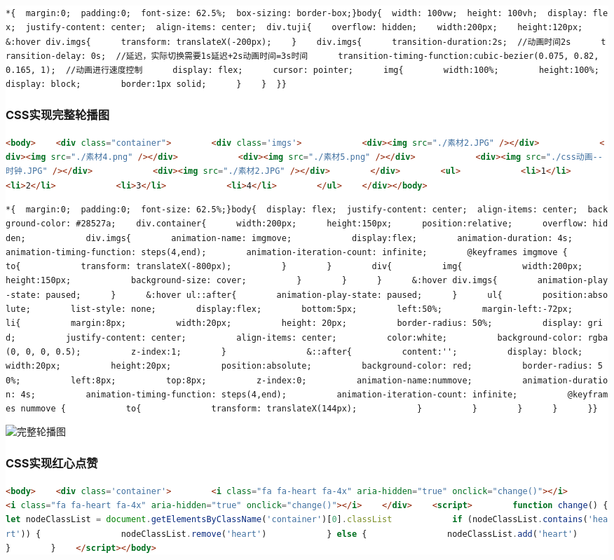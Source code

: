 ```less
*{  margin:0;  padding:0;  font-size: 62.5%;  box-sizing: border-box;}body{  width: 100vw;  height: 100vh;  display: flex;  justify-content: center;  align-items: center;  div.tuji{    overflow: hidden;    width:200px;    height:120px;    &:hover div.imgs{      transform: translateX(-200px);    }    div.imgs{      transition-duration:2s;  //动画时间2s      transition-delay: 0s;  //延迟，实际切换需要1s延迟+2s动画时间=3s时间      transition-timing-function:cubic-bezier(0.075, 0.82, 0.165, 1);  //动画进行速度控制      display: flex;      cursor: pointer;      img{        width:100%;        height:100%;        display: block;        border:1px solid;      }    }  }}
```

### CSS实现完整轮播图

```html
<body>    <div class="container">        <div class='imgs'>            <div><img src="./素材2.JPG" /></div>            <div><img src="./素材4.png" /></div>            <div><img src="./素材5.png" /></div>            <div><img src="./css动画--时钟.JPG" /></div>            <div><img src="./素材2.JPG" /></div>        </div>        <ul>            <li>1</li>            <li>2</li>            <li>3</li>            <li>4</li>        </ul>    </div></body>
```

```less
*{  margin:0;  padding:0;  font-size: 62.5%;}body{  display: flex;  justify-content: center;  align-items: center;  background-color: #28527a;    div.container{      width:200px;      height:150px;      position:relative;      overflow: hidden;            div.imgs{        animation-name: imgmove;            display:flex;        animation-duration: 4s;        animation-timing-function: steps(4,end);        animation-iteration-count: infinite;        @keyframes imgmove {          to{            transform: translateX(-800px);          }        }        div{          img{            width:200px;            height:150px;            background-size: cover;          }        }      }      &:hover div.imgs{        animation-play-state: paused;      }      &:hover ul::after{        animation-play-state: paused;      }      ul{        position:absolute;        list-style: none;        display:flex;        bottom:5px;        left:50%;        margin-left:-72px;        li{          margin:8px;          width:20px;          height: 20px;          border-radius: 50%;          display: grid;          justify-content: center;          align-items: center;          color:white;          background-color: rgba(0, 0, 0, 0.5);          z-index:1;        }                &::after{          content:'';          display: block;          width:20px;          height:20px;          position:absolute;          background-color: red;          border-radius: 50%;          left:8px;          top:8px;          z-index:0;          animation-name:nummove;          animation-duration: 4s;          animation-timing-function: steps(4,end);          animation-iteration-count: infinite;          @keyframes nummove {            to{              transform: translateX(144px);            }          }        }      }      }}
```

<img src="https://gitee.com/chen_hexi/image-source/raw/master/img/20210510215617.JPG" alt="完整轮播图"  />

### CSS实现红心点赞

```html
<body>    <div class='container'>        <i class="fa fa-heart fa-4x" aria-hidden="true" onclick="change()"></i>        <i class="fa fa-heart fa-4x" aria-hidden="true" onclick="change()"></i>    </div>    <script>        function change() {            let nodeClassList = document.getElementsByClassName('container')[0].classList            if (nodeClassList.contains('heart')) {                nodeClassList.remove('heart')            } else {                nodeClassList.add('heart')            }        }    </script></body>
```
